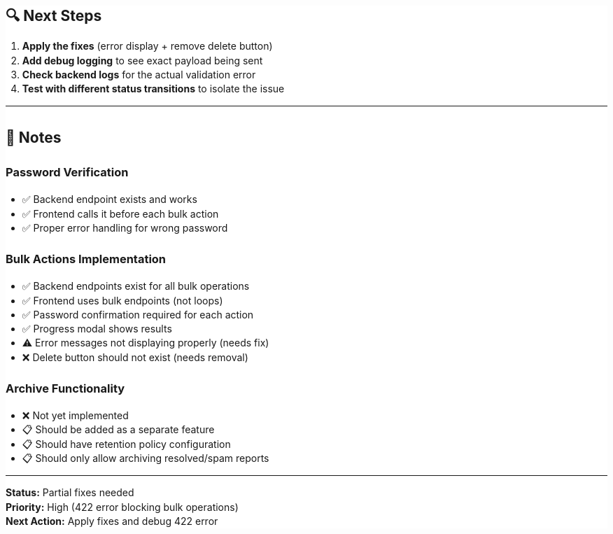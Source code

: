 ## 🔍 Next Steps

1. **Apply the fixes** (error display + remove delete button)
2. **Add debug logging** to see exact payload being sent
3. **Check backend logs** for the actual validation error
4. **Test with different status transitions** to isolate the issue

---

## 📝 Notes

### Password Verification
- ✅ Backend endpoint exists and works
- ✅ Frontend calls it before each bulk action
- ✅ Proper error handling for wrong password

### Bulk Actions Implementation
- ✅ Backend endpoints exist for all bulk operations
- ✅ Frontend uses bulk endpoints (not loops)
- ✅ Password confirmation required for each action
- ✅ Progress modal shows results
- ⚠️ Error messages not displaying properly (needs fix)
- ❌ Delete button should not exist (needs removal)

### Archive Functionality
- ❌ Not yet implemented
- 📋 Should be added as a separate feature
- 📋 Should have retention policy configuration
- 📋 Should only allow archiving resolved/spam reports

---

**Status:** Partial fixes needed  
**Priority:** High (422 error blocking bulk operations)  
**Next Action:** Apply fixes and debug 422 error
